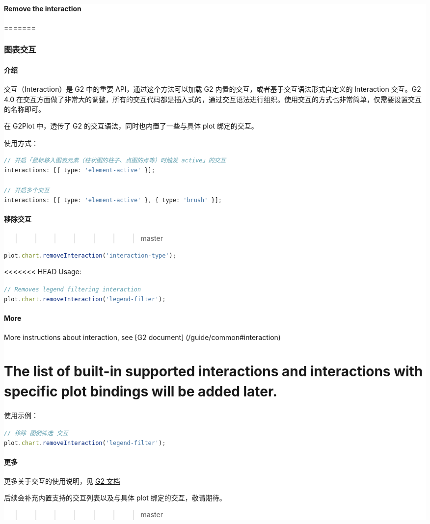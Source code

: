 #### Remove the interaction
=======
### 图表交互

#### 介绍

交互（Interaction）是 G2 中的重要 API，通过这个方法可以加载 G2 内置的交互，或者基于交互语法形式自定义的 Interaction 交互。G2 4.0 在交互方面做了非常大的调整，所有的交互代码都是插入式的，通过交互语法进行组织。使用交互的方式也非常简单，仅需要设置交互的名称即可。

在 G2Plot 中，透传了 G2 的交互语法，同时也内置了一些与具体 plot 绑定的交互。

使用方式：

```ts
// 开启「鼠标移入图表元素（柱状图的柱子、点图的点等）时触发 active」的交互
interactions: [{ type: 'element-active' }];

// 开启多个交互
interactions: [{ type: 'element-active' }, { type: 'brush' }];
```

#### 移除交互
>>>>>>> master

```ts
plot.chart.removeInteraction('interaction-type');
```

<<<<<<< HEAD
Usage:

```ts
// Removes legend filtering interaction
plot.chart.removeInteraction('legend-filter');
```

#### More

More instructions about interaction, see \[G2 document] (/guide/common#interaction)

The list of built-in supported interactions and interactions with specific plot bindings will be added later.
=======
使用示例：

```ts
// 移除 图例筛选 交互
plot.chart.removeInteraction('legend-filter');
```

#### 更多

更多关于交互的使用说明，见 [G2 文档](https://g2.antv.vision/zh/docs/api/general/interaction)

后续会补充内置支持的交互列表以及与具体 plot 绑定的交互，敬请期待。
>>>>>>> master
